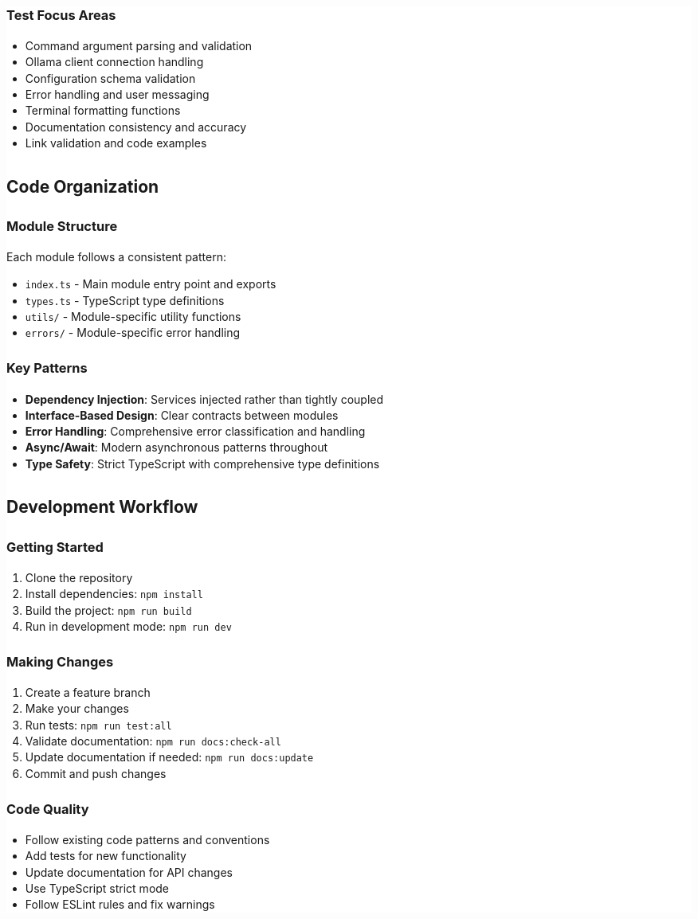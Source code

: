 ### Test Focus Areas
- Command argument parsing and validation
- Ollama client connection handling
- Configuration schema validation
- Error handling and user messaging
- Terminal formatting functions
- Documentation consistency and accuracy
- Link validation and code examples

## Code Organization

### Module Structure
Each module follows a consistent pattern:
- `index.ts` - Main module entry point and exports
- `types.ts` - TypeScript type definitions
- `utils/` - Module-specific utility functions
- `errors/` - Module-specific error handling

### Key Patterns
- **Dependency Injection**: Services injected rather than tightly coupled
- **Interface-Based Design**: Clear contracts between modules
- **Error Handling**: Comprehensive error classification and handling
- **Async/Await**: Modern asynchronous patterns throughout
- **Type Safety**: Strict TypeScript with comprehensive type definitions

## Development Workflow

### Getting Started
1. Clone the repository
2. Install dependencies: `npm install`
3. Build the project: `npm run build`
4. Run in development mode: `npm run dev`

### Making Changes
1. Create a feature branch
2. Make your changes
3. Run tests: `npm run test:all`
4. Validate documentation: `npm run docs:check-all`
5. Update documentation if needed: `npm run docs:update`
6. Commit and push changes

### Code Quality
- Follow existing code patterns and conventions
- Add tests for new functionality
- Update documentation for API changes
- Use TypeScript strict mode
- Follow ESLint rules and fix warnings
